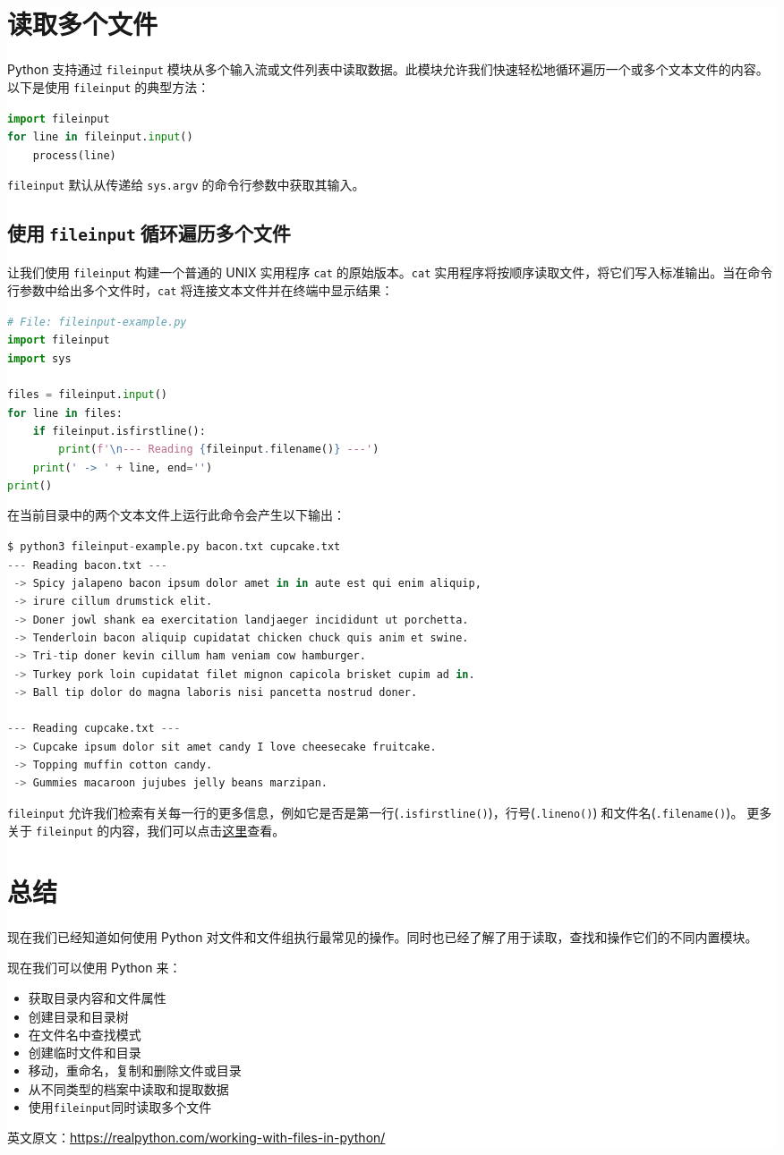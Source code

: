 # 读取多个文件

Python 支持通过 `fileinput` 模块从多个输入流或文件列表中读取数据。此模块允许我们快速轻松地循环遍历一个或多个文本文件的内容。以下是使用 `fileinput` 的典型方法：

```python
import fileinput
for line in fileinput.input()
    process(line)
```

`fileinput` 默认从传递给 `sys.argv` 的命令行参数中获取其输入。

## 使用 `fileinput` 循环遍历多个文件

让我们使用 `fileinput` 构建一个普通的 UNIX 实用程序 `cat` 的原始版本。`cat` 实用程序将按顺序读取文件，将它们写入标准输出。当在命令行参数中给出多个文件时，`cat` 将连接文本文件并在终端中显示结果：

```python
# File: fileinput-example.py
import fileinput
import sys

files = fileinput.input()
for line in files:
    if fileinput.isfirstline():
        print(f'\n--- Reading {fileinput.filename()} ---')
    print(' -> ' + line, end='')
print()
```

在当前目录中的两个文本文件上运行此命令会产生以下输出：

```python
$ python3 fileinput-example.py bacon.txt cupcake.txt
--- Reading bacon.txt ---
 -> Spicy jalapeno bacon ipsum dolor amet in in aute est qui enim aliquip,
 -> irure cillum drumstick elit.
 -> Doner jowl shank ea exercitation landjaeger incididunt ut porchetta.
 -> Tenderloin bacon aliquip cupidatat chicken chuck quis anim et swine.
 -> Tri-tip doner kevin cillum ham veniam cow hamburger.
 -> Turkey pork loin cupidatat filet mignon capicola brisket cupim ad in.
 -> Ball tip dolor do magna laboris nisi pancetta nostrud doner.

--- Reading cupcake.txt ---
 -> Cupcake ipsum dolor sit amet candy I love cheesecake fruitcake.
 -> Topping muffin cotton candy.
 -> Gummies macaroon jujubes jelly beans marzipan.
```

`fileinput` 允许我们检索有关每一行的更多信息，例如它是否是第一行(`.isfirstline()`)，行号(`.lineno()`) 和文件名(`.filename()`)。 更多关于 `fileinput` 的内容，我们可以点击[这里](https://docs.python.org/3/library/fileinput.html)查看。

# 总结

现在我们已经知道如何使用 Python 对文件和文件组执行最常见的操作。同时也已经了解了用于读取，查找和操作它们的不同内置模块。

现在我们可以使用 Python 来：

- 获取目录内容和文件属性
- 创建目录和目录树
- 在文件名中查找模式
- 创建临时文件和目录
- 移动，重命名，复制和删除文件或目录
- 从不同类型的档案中读取和提取数据
- 使用`fileinput`同时读取多个文件

英文原文：<https://realpython.com/working-with-files-in-python/>
